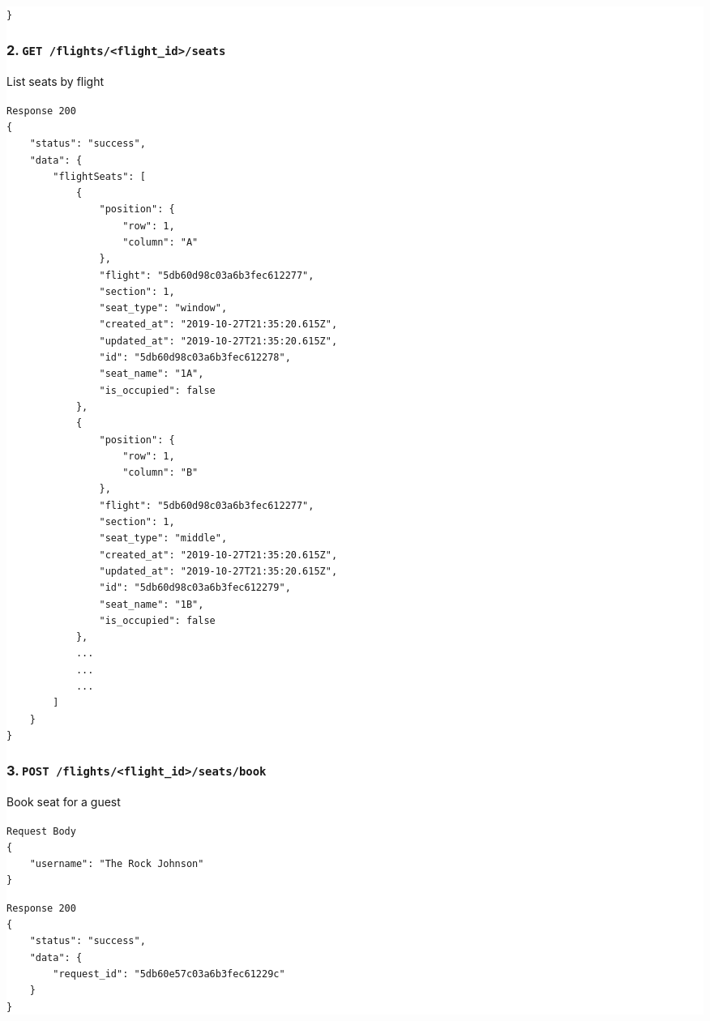 ```
}
```

### 2. `GET /flights/<flight_id>/seats`
List seats by flight
```
Response 200
{
    "status": "success",
    "data": {
        "flightSeats": [
            {
                "position": {
                    "row": 1,
                    "column": "A"
                },
                "flight": "5db60d98c03a6b3fec612277",
                "section": 1,
                "seat_type": "window",
                "created_at": "2019-10-27T21:35:20.615Z",
                "updated_at": "2019-10-27T21:35:20.615Z",
                "id": "5db60d98c03a6b3fec612278",
                "seat_name": "1A",
                "is_occupied": false
            },
            {
                "position": {
                    "row": 1,
                    "column": "B"
                },
                "flight": "5db60d98c03a6b3fec612277",
                "section": 1,
                "seat_type": "middle",
                "created_at": "2019-10-27T21:35:20.615Z",
                "updated_at": "2019-10-27T21:35:20.615Z",
                "id": "5db60d98c03a6b3fec612279",
                "seat_name": "1B",
                "is_occupied": false
            },
            ...
            ...
            ...
        ]
    }
}
```

### 3. `POST /flights/<flight_id>/seats/book`
Book seat for a guest
```
Request Body
{
	"username": "The Rock Johnson"
}
```
```
Response 200
{
    "status": "success",
    "data": {
        "request_id": "5db60e57c03a6b3fec61229c"
    }
}
```